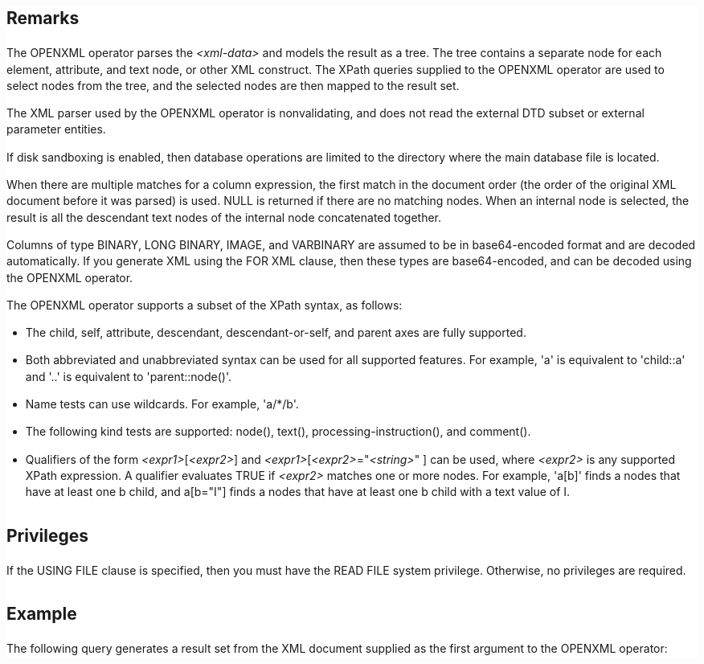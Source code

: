 

<a name="loio817205cf6ce21014a949c790fd6b0608__openxml_op_remarks1"/>

## Remarks

The OPENXML operator parses the *<xml-data\>* and models the result as a tree. The tree contains a separate node for each element, attribute, and text node, or other XML construct. The XPath queries supplied to the OPENXML operator are used to select nodes from the tree, and the selected nodes are then mapped to the result set.

The XML parser used by the OPENXML operator is nonvalidating, and does not read the external DTD subset or external parameter entities.

If disk sandboxing is enabled, then database operations are limited to the directory where the main database file is located.

When there are multiple matches for a column expression, the first match in the document order \(the order of the original XML document before it was parsed\) is used. NULL is returned if there are no matching nodes. When an internal node is selected, the result is all the descendant text nodes of the internal node concatenated together.

Columns of type BINARY, LONG BINARY, IMAGE, and VARBINARY are assumed to be in base64-encoded format and are decoded automatically. If you generate XML using the FOR XML clause, then these types are base64-encoded, and can be decoded using the OPENXML operator.

The OPENXML operator supports a subset of the XPath syntax, as follows:

-   The child, self, attribute, descendant, descendant-or-self, and parent axes are fully supported.

-   Both abbreviated and unabbreviated syntax can be used for all supported features. For example, 'a' is equivalent to 'child::a' and '..' is equivalent to 'parent::node\(\)'.

-   Name tests can use wildcards. For example, 'a/\*/b'.

-   The following kind tests are supported: node\(\), text\(\), processing-instruction\(\), and comment\(\).

-   Qualifiers of the form *<expr1\>*\[*<expr2\>*\] and *<expr1\>*\[*<expr2\>*="*<string\>*" \] can be used, where *<expr2\>* is any supported XPath expression. A qualifier evaluates TRUE if *<expr2\>* matches one or more nodes. For example, 'a\[b\]' finds a nodes that have at least one b child, and a\[b="I"\] finds a nodes that have at least one b child with a text value of I.




## Privileges

If the USING FILE clause is specified, then you must have the READ FILE system privilege. Otherwise, no privileges are required.



<a name="loio817205cf6ce21014a949c790fd6b0608__openxml_op_example1"/>

## Example

The following query generates a result set from the XML document supplied as the first argument to the OPENXML operator:
